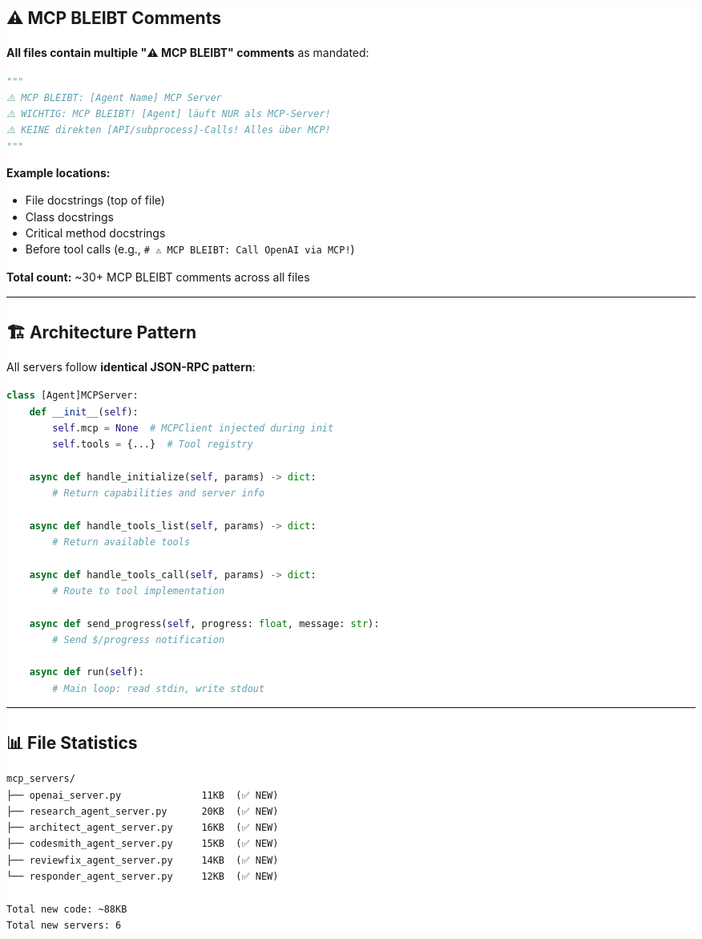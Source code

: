 ## ⚠️ MCP BLEIBT Comments

**All files contain multiple "⚠️ MCP BLEIBT" comments** as mandated:

```python
"""
⚠️ MCP BLEIBT: [Agent Name] MCP Server
⚠️ WICHTIG: MCP BLEIBT! [Agent] läuft NUR als MCP-Server!
⚠️ KEINE direkten [API/subprocess]-Calls! Alles über MCP!
"""
```

**Example locations:**
- File docstrings (top of file)
- Class docstrings
- Critical method docstrings
- Before tool calls (e.g., `# ⚠️ MCP BLEIBT: Call OpenAI via MCP!`)

**Total count:** ~30+ MCP BLEIBT comments across all files

---

## 🏗️ Architecture Pattern

All servers follow **identical JSON-RPC pattern**:

```python
class [Agent]MCPServer:
    def __init__(self):
        self.mcp = None  # MCPClient injected during init
        self.tools = {...}  # Tool registry

    async def handle_initialize(self, params) -> dict:
        # Return capabilities and server info

    async def handle_tools_list(self, params) -> dict:
        # Return available tools

    async def handle_tools_call(self, params) -> dict:
        # Route to tool implementation

    async def send_progress(self, progress: float, message: str):
        # Send $/progress notification

    async def run(self):
        # Main loop: read stdin, write stdout
```

---

## 📊 File Statistics

```
mcp_servers/
├── openai_server.py              11KB  (✅ NEW)
├── research_agent_server.py      20KB  (✅ NEW)
├── architect_agent_server.py     16KB  (✅ NEW)
├── codesmith_agent_server.py     15KB  (✅ NEW)
├── reviewfix_agent_server.py     14KB  (✅ NEW)
└── responder_agent_server.py     12KB  (✅ NEW)

Total new code: ~88KB
Total new servers: 6
```

